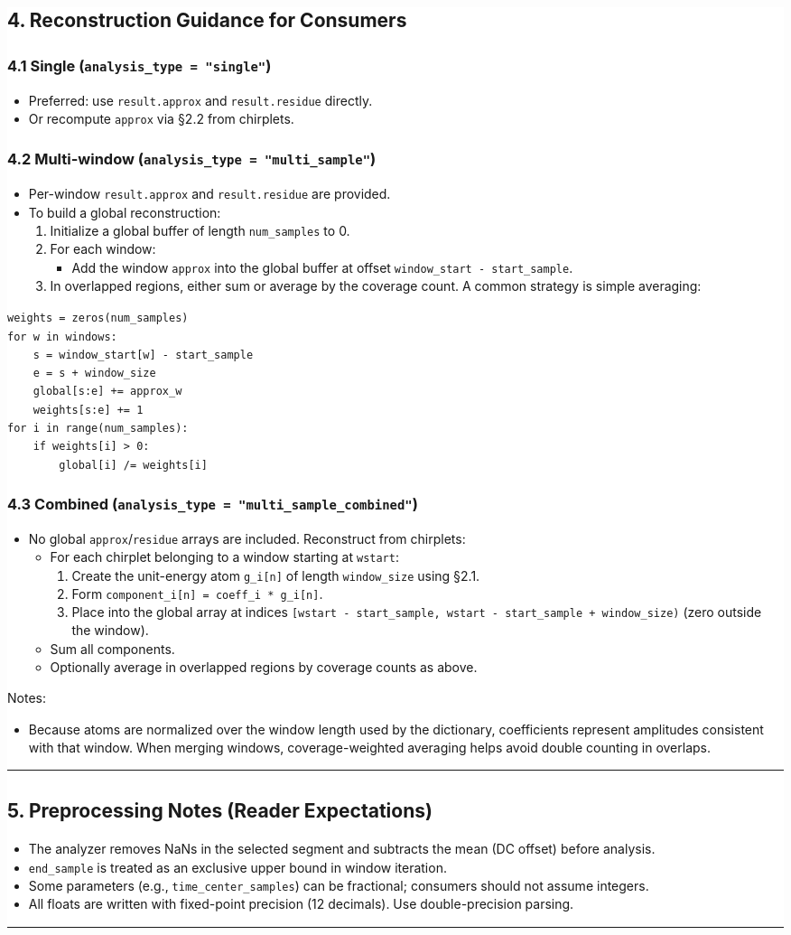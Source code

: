 
## 4. Reconstruction Guidance for Consumers

### 4.1 Single (`analysis_type = "single"`)
- Preferred: use `result.approx` and `result.residue` directly.
- Or recompute `approx` via §2.2 from chirplets.

### 4.2 Multi-window (`analysis_type = "multi_sample"`)
- Per-window `result.approx` and `result.residue` are provided.
- To build a global reconstruction:
  1. Initialize a global buffer of length `num_samples` to 0.
  2. For each window:
     - Add the window `approx` into the global buffer at offset `window_start - start_sample`.
  3. In overlapped regions, either sum or average by the coverage count. A common strategy is simple averaging:

```
weights = zeros(num_samples)
for w in windows:
    s = window_start[w] - start_sample
    e = s + window_size
    global[s:e] += approx_w
    weights[s:e] += 1
for i in range(num_samples):
    if weights[i] > 0:
        global[i] /= weights[i]
```

### 4.3 Combined (`analysis_type = "multi_sample_combined"`)
- No global `approx`/`residue` arrays are included. Reconstruct from chirplets:
  - For each chirplet belonging to a window starting at `wstart`:
    1. Create the unit-energy atom `g_i[n]` of length `window_size` using §2.1.
    2. Form `component_i[n] = coeff_i * g_i[n]`.
    3. Place into the global array at indices `[wstart - start_sample, wstart - start_sample + window_size)` (zero outside the window).
  - Sum all components.
  - Optionally average in overlapped regions by coverage counts as above.

Notes:
- Because atoms are normalized over the window length used by the dictionary, coefficients represent amplitudes consistent with that window. When merging windows, coverage-weighted averaging helps avoid double counting in overlaps.

---

## 5. Preprocessing Notes (Reader Expectations)
- The analyzer removes NaNs in the selected segment and subtracts the mean (DC offset) before analysis.
- `end_sample` is treated as an exclusive upper bound in window iteration.
- Some parameters (e.g., `time_center_samples`) can be fractional; consumers should not assume integers.
- All floats are written with fixed-point precision (12 decimals). Use double-precision parsing.

---